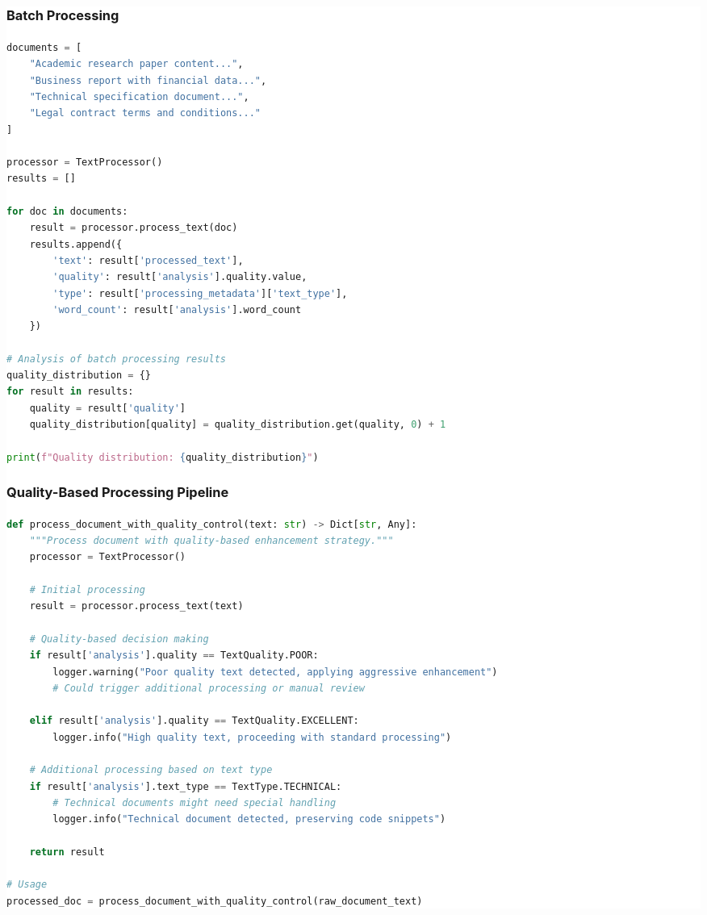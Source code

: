 ### Batch Processing

```python
documents = [
    "Academic research paper content...",
    "Business report with financial data...",
    "Technical specification document...",
    "Legal contract terms and conditions..."
]

processor = TextProcessor()
results = []

for doc in documents:
    result = processor.process_text(doc)
    results.append({
        'text': result['processed_text'],
        'quality': result['analysis'].quality.value,
        'type': result['processing_metadata']['text_type'],
        'word_count': result['analysis'].word_count
    })

# Analysis of batch processing results
quality_distribution = {}
for result in results:
    quality = result['quality']
    quality_distribution[quality] = quality_distribution.get(quality, 0) + 1

print(f"Quality distribution: {quality_distribution}")
```

### Quality-Based Processing Pipeline

```python
def process_document_with_quality_control(text: str) -> Dict[str, Any]:
    """Process document with quality-based enhancement strategy."""
    processor = TextProcessor()
    
    # Initial processing
    result = processor.process_text(text)
    
    # Quality-based decision making
    if result['analysis'].quality == TextQuality.POOR:
        logger.warning("Poor quality text detected, applying aggressive enhancement")
        # Could trigger additional processing or manual review
        
    elif result['analysis'].quality == TextQuality.EXCELLENT:
        logger.info("High quality text, proceeding with standard processing")
        
    # Additional processing based on text type
    if result['analysis'].text_type == TextType.TECHNICAL:
        # Technical documents might need special handling
        logger.info("Technical document detected, preserving code snippets")
    
    return result

# Usage
processed_doc = process_document_with_quality_control(raw_document_text)
```
